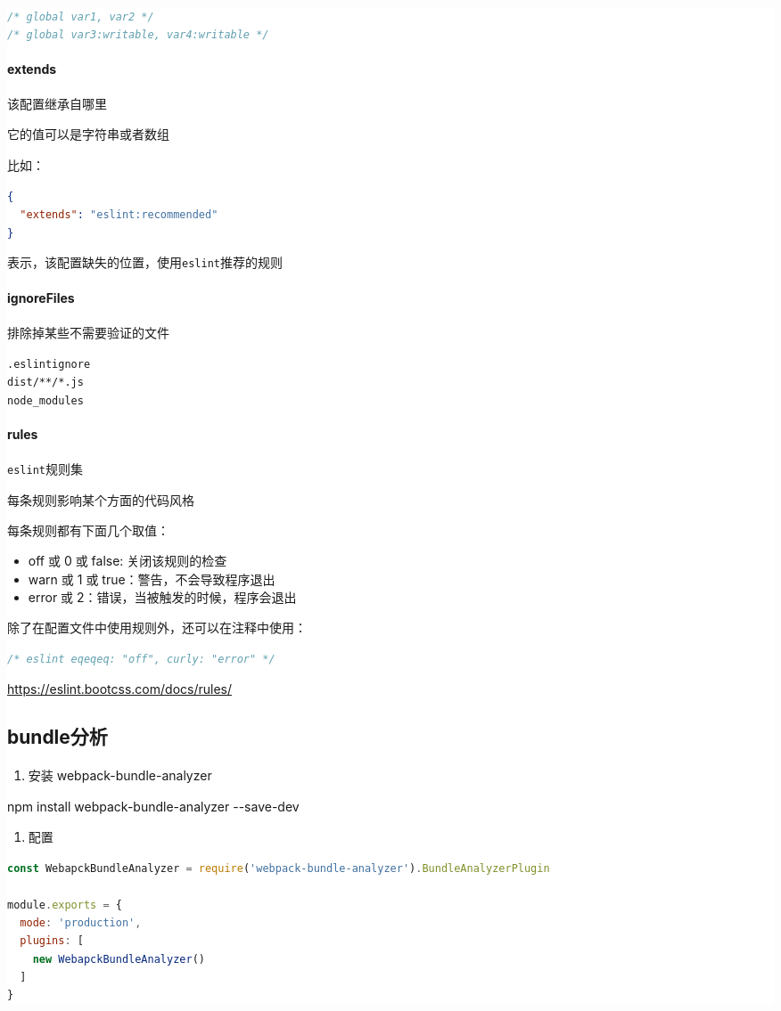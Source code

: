 ```javascript
/* global var1, var2 */
/* global var3:writable, var4:writable */
```

#### extends

该配置继承自哪里

它的值可以是字符串或者数组

比如：

```json
{
  "extends": "eslint:recommended"
}
```

表示，该配置缺失的位置，使用`eslint`推荐的规则

#### ignoreFiles

排除掉某些不需要验证的文件

```
.eslintignore
dist/**/*.js
node_modules
```

#### rules

`eslint`规则集

每条规则影响某个方面的代码风格

每条规则都有下面几个取值：

- off 或 0 或 false: 关闭该规则的检查
- warn 或 1 或 true：警告，不会导致程序退出
- error 或 2：错误，当被触发的时候，程序会退出

除了在配置文件中使用规则外，还可以在注释中使用：

```javascript
/* eslint eqeqeq: "off", curly: "error" */
```

https://eslint.bootcss.com/docs/rules/

## bundle分析

1. 安装 webpack-bundle-analyzer

npm install webpack-bundle-analyzer --save-dev

1. 配置

```javascript
const WebapckBundleAnalyzer = require('webpack-bundle-analyzer').BundleAnalyzerPlugin

module.exports = {
  mode: 'production',
  plugins: [
    new WebapckBundleAnalyzer()
  ]
}
```
